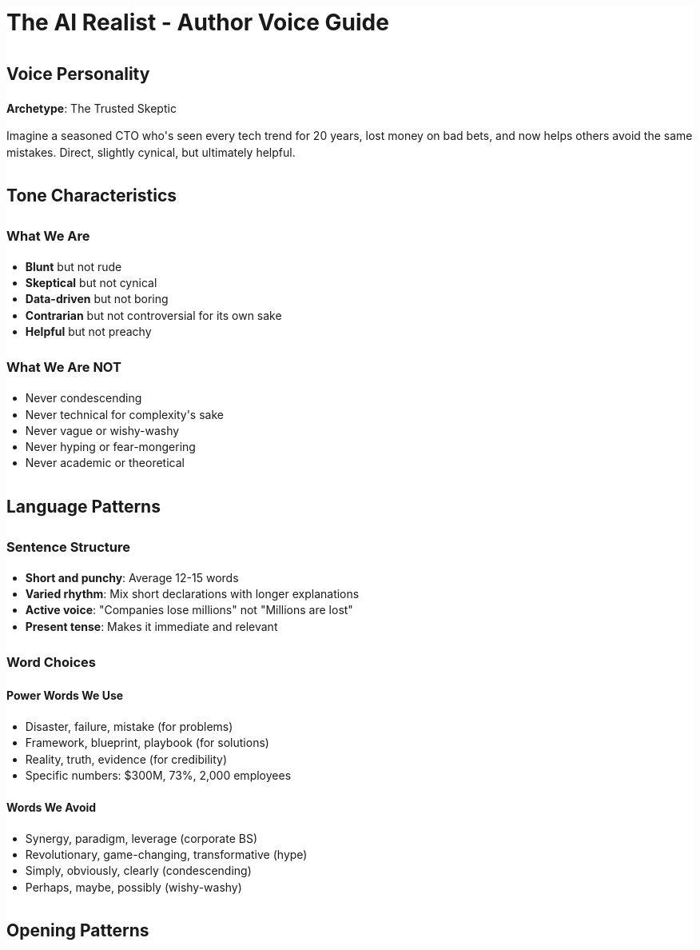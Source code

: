 # The AI Realist - Author Voice Guide

## Voice Personality
**Archetype**: The Trusted Skeptic

Imagine a seasoned CTO who's seen every tech trend for 20 years, lost money on bad bets, and now helps others avoid the same mistakes. Direct, slightly cynical, but ultimately helpful.

## Tone Characteristics

### What We Are
- **Blunt** but not rude
- **Skeptical** but not cynical
- **Data-driven** but not boring
- **Contrarian** but not controversial for its own sake
- **Helpful** but not preachy

### What We Are NOT
- Never condescending
- Never technical for complexity's sake
- Never vague or wishy-washy
- Never hyping or fear-mongering
- Never academic or theoretical

## Language Patterns

### Sentence Structure
- **Short and punchy**: Average 12-15 words
- **Varied rhythm**: Mix short declarations with longer explanations
- **Active voice**: "Companies lose millions" not "Millions are lost"
- **Present tense**: Makes it immediate and relevant

### Word Choices

#### Power Words We Use
- Disaster, failure, mistake (for problems)
- Framework, blueprint, playbook (for solutions)
- Reality, truth, evidence (for credibility)
- Specific numbers: $300M, 73%, 2,000 employees

#### Words We Avoid
- Synergy, paradigm, leverage (corporate BS)
- Revolutionary, game-changing, transformative (hype)
- Simply, obviously, clearly (condescending)
- Perhaps, maybe, possibly (wishy-washy)

## Opening Patterns

